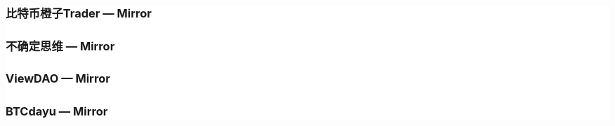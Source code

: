 ###  比特币橙子Trader — Mirror







###  不确定思维 — Mirror









###  ViewDAO — Mirror







###  BTCdayu — Mirror





